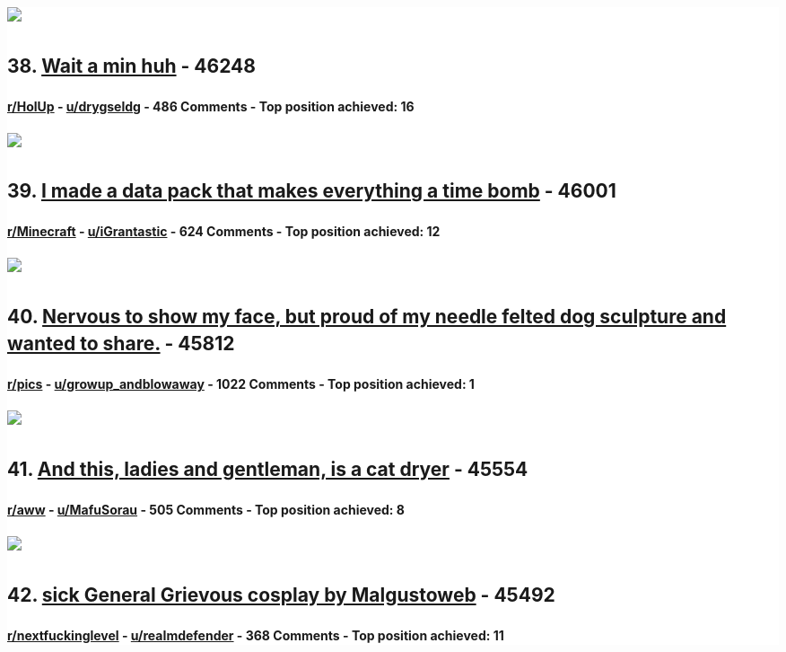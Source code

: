 <a href="https://academictimes.com/new-plant-based-plastics-can-be-chemically-recycled-with-near-perfect-efficiency/"><img src="https://b.thumbs.redditmedia.com/O3XPy-iVOWMyFdhmS6Jf_jbDVktMhXcWVYZEBt09JCo.jpg"></img></a>

## 38. [Wait a min huh](http://reddit.com/r/HolUp/comments/lo69cg/wait_a_min_huh/) - 46248
#### [r/HolUp](http://reddit.com/r/HolUp) - [u/drygseldg](http://reddit.com/u/drygseldg) - 486 Comments - Top position achieved: 16

<a href="https://i.redd.it/gg353wvx6vz41.jpg"><img src="https://b.thumbs.redditmedia.com/CCkK8cfFcllyXietpZMe-1pmxea1TPK5fGZu-s78q-Y.jpg"></img></a>

## 39. [I made a data pack that makes everything a time bomb](http://reddit.com/r/Minecraft/comments/locasu/i_made_a_data_pack_that_makes_everything_a_time/) - 46001
#### [r/Minecraft](http://reddit.com/r/Minecraft) - [u/iGrantastic](http://reddit.com/u/iGrantastic) - 624 Comments - Top position achieved: 12

<a href="https://v.redd.it/9cwlay6s4oi61"><img src="https://a.thumbs.redditmedia.com/FT6gQ4iXvi9uvsucSOV1lTg3lroAhfWl1TnWl-dp8O4.jpg"></img></a>

## 40. [Nervous to show my face, but proud of my needle felted dog sculpture and wanted to share.](http://reddit.com/r/pics/comments/lnzvv4/nervous_to_show_my_face_but_proud_of_my_needle/) - 45812
#### [r/pics](http://reddit.com/r/pics) - [u/growup_andblowaway](http://reddit.com/u/growup_andblowaway) - 1022 Comments - Top position achieved: 1

<a href="https://i.redd.it/1ea1bbm1gki61.jpg"><img src="https://b.thumbs.redditmedia.com/2mk-azLrnVB-05jm86QQ1KMcxxQShS91QcpVRnpTlkw.jpg"></img></a>

## 41. [And this, ladies and gentleman, is a cat dryer](http://reddit.com/r/aww/comments/loillg/and_this_ladies_and_gentleman_is_a_cat_dryer/) - 45554
#### [r/aww](http://reddit.com/r/aww) - [u/MafuSorau](http://reddit.com/u/MafuSorau) - 505 Comments - Top position achieved: 8

<a href="https://v.redd.it/gt8mxbf9npi61"><img src="https://b.thumbs.redditmedia.com/XojQ0e0CWEkk0q4SGgGl6HqEWsRr1zur3DUS_QiTaMM.jpg"></img></a>

## 42. [sick General Grievous cosplay by Malgustoweb](http://reddit.com/r/nextfuckinglevel/comments/logxuv/sick_general_grievous_cosplay_by_malgustoweb/) - 45492
#### [r/nextfuckinglevel](http://reddit.com/r/nextfuckinglevel) - [u/reaImdefender](http://reddit.com/u/reaImdefender) - 368 Comments - Top position achieved: 11
